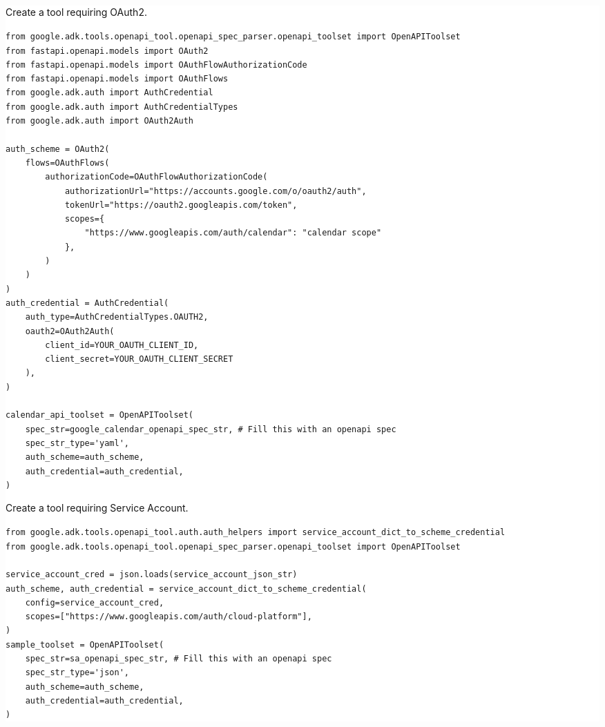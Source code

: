 Create a tool requiring OAuth2.

```
from google.adk.tools.openapi_tool.openapi_spec_parser.openapi_toolset import OpenAPIToolset
from fastapi.openapi.models import OAuth2
from fastapi.openapi.models import OAuthFlowAuthorizationCode
from fastapi.openapi.models import OAuthFlows
from google.adk.auth import AuthCredential
from google.adk.auth import AuthCredentialTypes
from google.adk.auth import OAuth2Auth

auth_scheme = OAuth2(
    flows=OAuthFlows(
        authorizationCode=OAuthFlowAuthorizationCode(
            authorizationUrl="https://accounts.google.com/o/oauth2/auth",
            tokenUrl="https://oauth2.googleapis.com/token",
            scopes={
                "https://www.googleapis.com/auth/calendar": "calendar scope"
            },
        )
    )
)
auth_credential = AuthCredential(
    auth_type=AuthCredentialTypes.OAUTH2,
    oauth2=OAuth2Auth(
        client_id=YOUR_OAUTH_CLIENT_ID, 
        client_secret=YOUR_OAUTH_CLIENT_SECRET
    ),
)

calendar_api_toolset = OpenAPIToolset(
    spec_str=google_calendar_openapi_spec_str, # Fill this with an openapi spec
    spec_str_type='yaml',
    auth_scheme=auth_scheme,
    auth_credential=auth_credential,
)

```

Create a tool requiring Service Account.

```
from google.adk.tools.openapi_tool.auth.auth_helpers import service_account_dict_to_scheme_credential
from google.adk.tools.openapi_tool.openapi_spec_parser.openapi_toolset import OpenAPIToolset

service_account_cred = json.loads(service_account_json_str)
auth_scheme, auth_credential = service_account_dict_to_scheme_credential(
    config=service_account_cred,
    scopes=["https://www.googleapis.com/auth/cloud-platform"],
)
sample_toolset = OpenAPIToolset(
    spec_str=sa_openapi_spec_str, # Fill this with an openapi spec
    spec_str_type='json',
    auth_scheme=auth_scheme,
    auth_credential=auth_credential,
)

```
